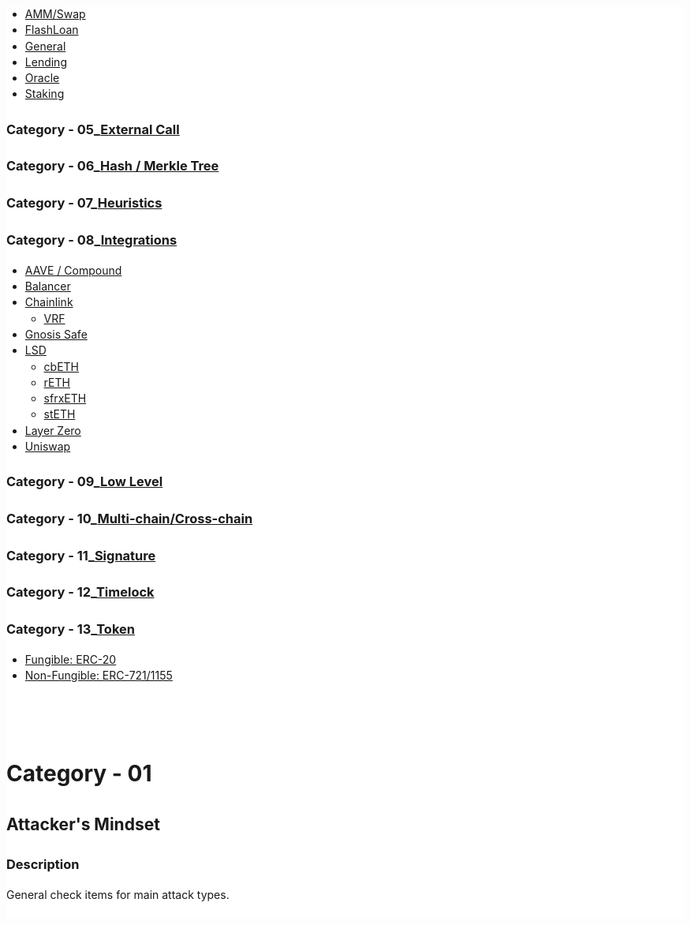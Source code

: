 - [AMM/Swap](#category---4a)
- [FlashLoan](#category---4b)
- [General](#category---4c)
- [Lending](#category---4d)
- [Oracle](#category---4e)
- [Staking](#category---4f)


### Category - 05_[External Call](#category---05)

### Category - 06_[Hash / Merkle Tree](#category---06)

### Category - 07_[Heuristics](#category---07)

### Category - 08_[Integrations](#category---08)

- [AAVE / Compound](#category---8a)
- [Balancer](#category---8b)
- [Chainlink](#category---8c)
    - [VRF](#category---8c-a)
- [Gnosis Safe](#category---8d)
- [LSD](#category---8e)
    - [cbETH](#category---8e-a)
    - [rETH](#category---8e-b)
    - [sfrxETH](#category---8e-c)
    - [stETH](#category---8e-d)
- [Layer Zero](#category---8f)
- [Uniswap](#category---8g)

### Category - 09_[Low Level](#category---09)

### Category - 10_[Multi-chain/Cross-chain](#category---10)

### Category - 11_[Signature](#category---11)

### Category - 12_[Timelock](#category---12)

### Category - 13_[Token](#category---13)

- [Fungible: ERC-20](#category---13a)
- [Non-Fungible: ERC-721/1155](#category---13b)

<br><br>

# Category - 01
## Attacker's Mindset

### Description
General check items for main attack types.
<br><br>
